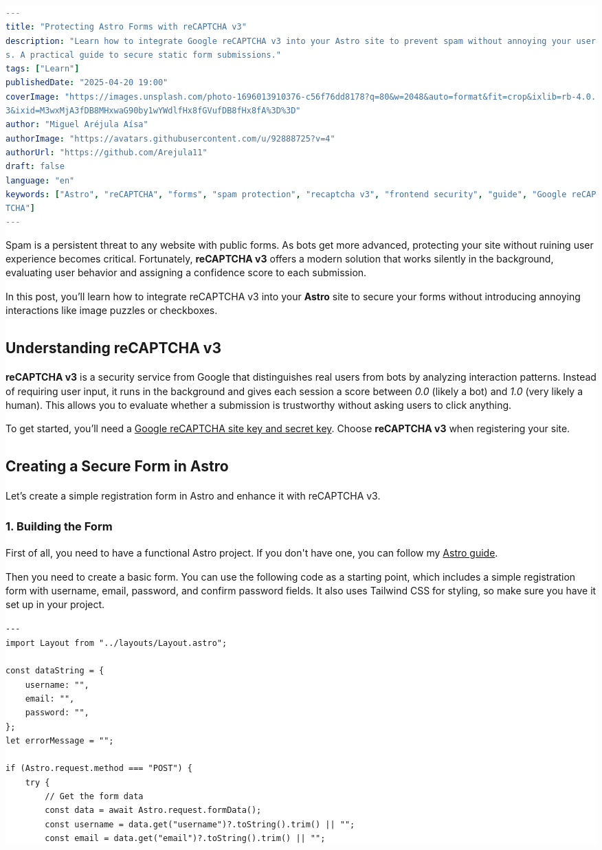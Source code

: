 ```yaml
---
title: "Protecting Astro Forms with reCAPTCHA v3"
description: "Learn how to integrate Google reCAPTCHA v3 into your Astro site to prevent spam without annoying your users. A practical guide to secure static form submissions."
tags: ["Learn"]
publishedDate: "2025-04-20 19:00"
coverImage: "https://images.unsplash.com/photo-1696013910376-c56f76dd8178?q=80&w=2048&auto=format&fit=crop&ixlib=rb-4.0.3&ixid=M3wxMjA3fDB8MHxwaG90by1wYWdlfHx8fGVufDB8fHx8fA%3D%3D"
author: "Miguel Aréjula Aísa"
authorImage: "https://avatars.githubusercontent.com/u/92888725?v=4"
authorUrl: "https://github.com/Arejula11"
draft: false
language: "en"
keywords: ["Astro", "reCAPTCHA", "forms", "spam protection", "recaptcha v3", "frontend security", "guide", "Google reCAPTCHA"]
---
```


Spam is a persistent threat to any website with public forms. As bots get more advanced, protecting your site without ruining user experience becomes critical. Fortunately, **reCAPTCHA v3** offers a modern solution that works silently in the background, evaluating user behavior and assigning a confidence score to each submission.

In this post, you’ll learn how to integrate reCAPTCHA v3 into your **Astro** site to secure your forms without introducing annoying interactions like image puzzles or checkboxes.

## Understanding reCAPTCHA v3

**reCAPTCHA v3** is a security service from Google that distinguishes real users from bots by analyzing interaction patterns. Instead of requiring user input, it runs in the background and gives each session a score between *0.0* (likely a bot) and *1.0* (very likely a human). This allows you to evaluate whether a submission is trustworthy without asking users to click anything.

To get started, you’ll need a [Google reCAPTCHA site key and secret key](https://www.google.com/recaptcha/admin/create). Choose **reCAPTCHA v3** when registering your site.

##  Creating a Secure Form in Astro

Let’s create a simple registration form in Astro and enhance it with reCAPTCHA v3.

### 1. Building the Form
First of all, you need to have a functional Astro project. If you don't have one, you can follow my [Astro guide](https://are-dev.es/posts/astroguide).

Then you need to create a basic form. You can use the following code as a starting point, which includes a simple registration form with username, email, password, and confirm password fields. It also uses Tailwind CSS for styling, so make sure you have it set up in your project.
```astro
---
import Layout from "../layouts/Layout.astro";

const dataString = {
    username: "",
    email: "",
    password: "",
};
let errorMessage = "";

if (Astro.request.method === "POST") {
    try {
        // Get the form data
        const data = await Astro.request.formData();
        const username = data.get("username")?.toString().trim() || "";
        const email = data.get("email")?.toString().trim() || "";
```